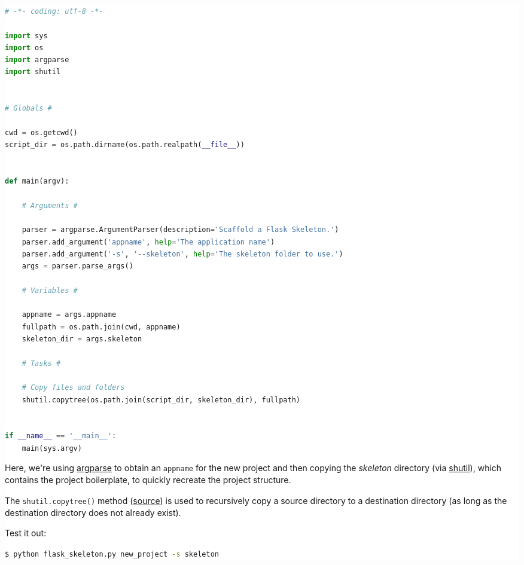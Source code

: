 ```python
# -*- coding: utf-8 -*-

import sys
import os
import argparse
import shutil


# Globals #

cwd = os.getcwd()
script_dir = os.path.dirname(os.path.realpath(__file__))


def main(argv):

    # Arguments #

    parser = argparse.ArgumentParser(description='Scaffold a Flask Skeleton.')
    parser.add_argument('appname', help='The application name')
    parser.add_argument('-s', '--skeleton', help='The skeleton folder to use.')
    args = parser.parse_args()

    # Variables #

    appname = args.appname
    fullpath = os.path.join(cwd, appname)
    skeleton_dir = args.skeleton

    # Tasks #

    # Copy files and folders
    shutil.copytree(os.path.join(script_dir, skeleton_dir), fullpath)


if __name__ == '__main__':
    main(sys.argv)
```

Here, we're using [argparse](https://docs.python.org/3/library/argparse.html) to obtain an `appname` for the new project and then copying the *skeleton* directory (via [shutil](https://docs.python.org/3.4/library/shutil.html)), which contains the project boilerplate, to quickly recreate the project structure.

The `shutil.copytree()` method ([source](https://docs.python.org/3/library/shutil.html#shutil.copytree)) is used to recursively copy a source directory to a destination directory (as long as the destination directory does not already exist).

Test it out:

```sh
$ python flask_skeleton.py new_project -s skeleton
```
